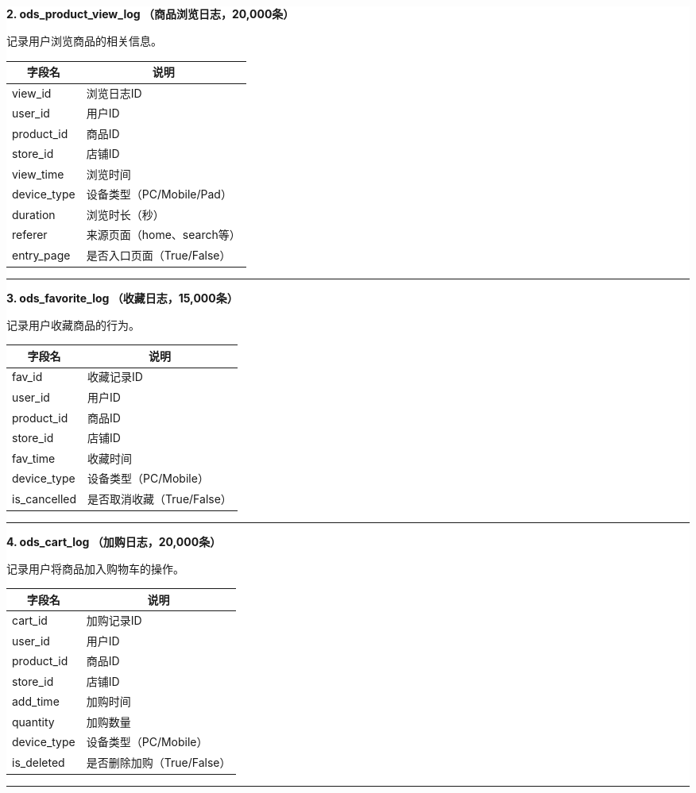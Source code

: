 
**2. ods_product_view_log （商品浏览日志，20,000条）**

记录用户浏览商品的相关信息。

|**字段名**|**说明**|
|---|---|
|view_id|浏览日志ID|
|user_id|用户ID|
|product_id|商品ID|
|store_id|店铺ID|
|view_time|浏览时间|
|device_type|设备类型（PC/Mobile/Pad）|
|duration|浏览时长（秒）|
|referer|来源页面（home、search等）|
|entry_page|是否入口页面（True/False）|

---

**3. ods_favorite_log （收藏日志，15,000条）**

记录用户收藏商品的行为。

|**字段名**|**说明**|
|---|---|
|fav_id|收藏记录ID|
|user_id|用户ID|
|product_id|商品ID|
|store_id|店铺ID|
|fav_time|收藏时间|
|device_type|设备类型（PC/Mobile）|
|is_cancelled|是否取消收藏（True/False）|

---

**4. ods_cart_log （加购日志，20,000条）**

记录用户将商品加入购物车的操作。

|**字段名**|**说明**|
|---|---|
|cart_id|加购记录ID|
|user_id|用户ID|
|product_id|商品ID|
|store_id|店铺ID|
|add_time|加购时间|
|quantity|加购数量|
|device_type|设备类型（PC/Mobile）|
|is_deleted|是否删除加购（True/False）|

---